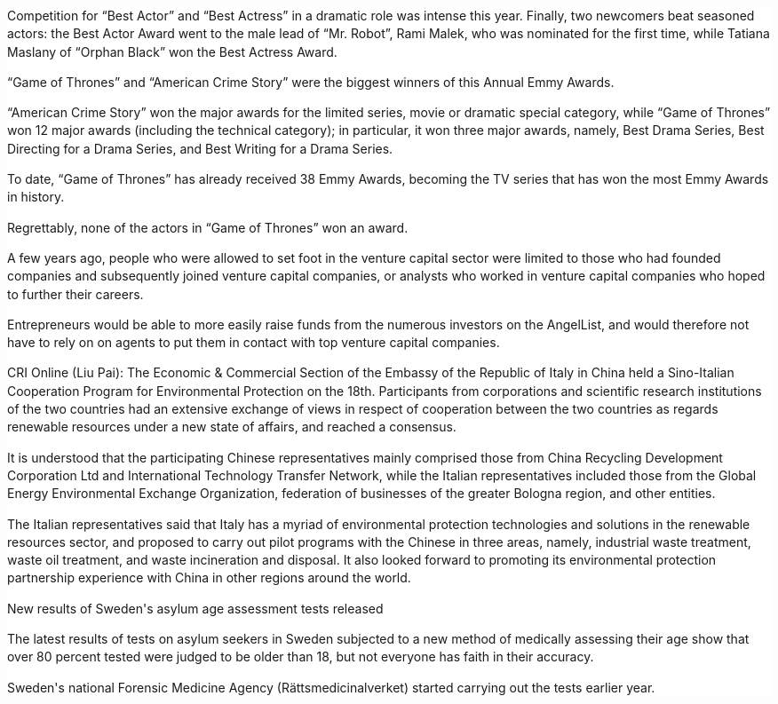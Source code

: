 
Competition for “Best Actor” and “Best Actress” in a dramatic role was intense this year. Finally, two newcomers beat seasoned actors: the Best Actor Award went to the male lead of “Mr. Robot”, Rami Malek, who was nominated for the first time, while Tatiana Maslany of “Orphan Black” won the Best Actress Award.


“Game of Thrones” and “American Crime Story” were the biggest winners of this Annual Emmy Awards.


“American Crime Story” won the major awards for the limited series, movie or dramatic special category, while “Game of Thrones” won 12 major awards (including the technical category); in particular, it won three major awards, namely, Best Drama Series, Best Directing for a Drama Series, and Best Writing for a Drama Series.


To date, “Game of Thrones” has already received 38 Emmy Awards, becoming the TV series that has won the most Emmy Awards in history.


Regrettably, none of the actors in “Game of Thrones” won an award.


A few years ago, people who were allowed to set foot in the venture capital sector were limited to those who had founded companies and subsequently joined venture capital companies, or analysts who worked in venture capital companies who hoped to further their careers.


Entrepreneurs would be able to more easily raise funds from the numerous investors on the AngelList, and would therefore not have to rely on on agents to put them in contact with top venture capital companies.


CRI Online (Liu Pai): The Economic & Commercial Section of the Embassy of the Republic of Italy in China held a Sino-Italian Cooperation Program for Environmental Protection on the 18th. Participants from corporations and scientific research institutions of the two countries had an extensive exchange of views in respect of cooperation between the two countries as regards renewable resources under a new state of affairs, and reached a consensus.


It is understood that the participating Chinese representatives mainly comprised those from China Recycling Development Corporation Ltd and International Technology Transfer Network, while the Italian representatives included those from the Global Energy Environmental Exchange Organization, federation of businesses of the greater Bologna region, and other entities.


The Italian representatives said that Italy has a myriad of environmental protection technologies and solutions in the renewable resources sector, and proposed to carry out pilot programs with the Chinese in three areas, namely, industrial waste treatment, waste oil treatment, and waste incineration and disposal. It also looked forward to promoting its environmental protection partnership experience with China in other regions around the world.


New results of Sweden's asylum age assessment tests released


The latest results of tests on asylum seekers in Sweden subjected to a new method of medically assessing their age show that over 80 percent tested were judged to be older than 18, but not everyone has faith in their accuracy.


Sweden's national Forensic Medicine Agency (Rättsmedicinalverket) started carrying out the tests earlier year.
